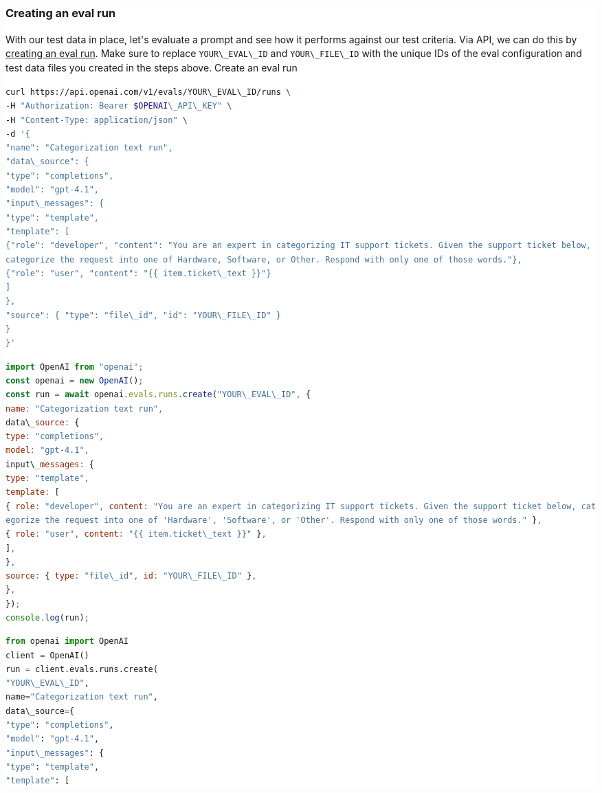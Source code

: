 ### Creating an eval run
With our test data in place, let's evaluate a prompt and see how it performs against our test criteria. Via API, we can do this by [creating an eval run](/docs/api-reference/evals/createRun).
Make sure to replace `YOUR\_EVAL\_ID` and `YOUR\_FILE\_ID` with the unique IDs of the eval configuration and test data files you created in the steps above.
Create an eval run
```bash
curl https://api.openai.com/v1/evals/YOUR\_EVAL\_ID/runs \
-H "Authorization: Bearer $OPENAI\_API\_KEY" \
-H "Content-Type: application/json" \
-d '{
"name": "Categorization text run",
"data\_source": {
"type": "completions",
"model": "gpt-4.1",
"input\_messages": {
"type": "template",
"template": [
{"role": "developer", "content": "You are an expert in categorizing IT support tickets. Given the support ticket below, categorize the request into one of Hardware, Software, or Other. Respond with only one of those words."},
{"role": "user", "content": "{{ item.ticket\_text }}"}
]
},
"source": { "type": "file\_id", "id": "YOUR\_FILE\_ID" }
}
}'
```
```javascript
import OpenAI from "openai";
const openai = new OpenAI();
const run = await openai.evals.runs.create("YOUR\_EVAL\_ID", {
name: "Categorization text run",
data\_source: {
type: "completions",
model: "gpt-4.1",
input\_messages: {
type: "template",
template: [
{ role: "developer", content: "You are an expert in categorizing IT support tickets. Given the support ticket below, categorize the request into one of 'Hardware', 'Software', or 'Other'. Respond with only one of those words." },
{ role: "user", content: "{{ item.ticket\_text }}" },
],
},
source: { type: "file\_id", id: "YOUR\_FILE\_ID" },
},
});
console.log(run);
```
```python
from openai import OpenAI
client = OpenAI()
run = client.evals.runs.create(
"YOUR\_EVAL\_ID",
name="Categorization text run",
data\_source={
"type": "completions",
"model": "gpt-4.1",
"input\_messages": {
"type": "template",
"template": [
```